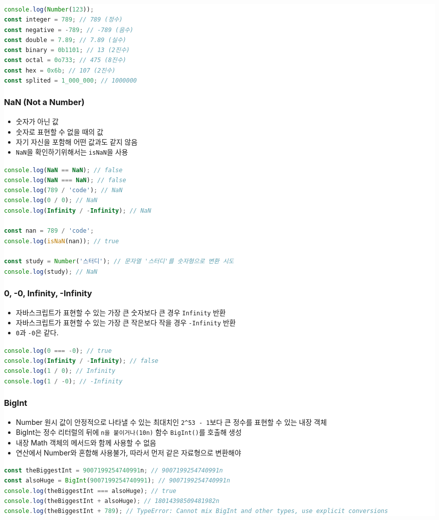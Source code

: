 ```js
console.log(Number(123));
const integer = 789; // 789 (정수)
const negative = -789; // -789 (음수)
const double = 7.89; // 7.89 (실수)
const binary = 0b1101; // 13 (2진수)
const octal = 0o733; // 475 (8진수)
const hex = 0x6b; // 107 (2진수)
const splited = 1_000_000; // 1000000
```

### NaN (Not a Number)

- 숫자가 아닌 값
- 숫자로 표현할 수 없을 때의 값
- 자기 자신을 포함해 어떤 값과도 같지 않음
- `NaN`을 확인하기위해서는 `isNaN`을 사용

```js
console.log(NaN == NaN); // false
console.log(NaN === NaN); // false
console.log(789 / 'code'); // NaN
console.log(0 / 0); // NaN
console.log(Infinity / -Infinity); // NaN

const nan = 789 / 'code';
console.log(isNaN(nan)); // true

const study = Number('스터디'); // 문자열 '스터디'를 숫자형으로 변환 시도
console.log(study); // NaN
```

### 0, -0, Infinity, -Infinity

- 자바스크립트가 표현할 수 있는 가장 큰 숫자보다 큰 경우 `Infinity` 반환
- 자바스크립트가 표현할 수 있는 가장 큰 작은보다 작을 경우 `-Infinity` 반환
- `0`과 `-0`은 같다.

```js
console.log(0 === -0); // true
console.log(Infinity / -Infinity); // false
console.log(1 / 0); // Infinity
console.log(1 / -0); // -Infinity
```

### BigInt

- Number 원시 값이 안정적으로 나타낼 수 있는 최대치인 `2^53 - 1`보다 큰 정수를 표현할 수 있는 내장 객체
- BigInt는 정수 리터럴의 뒤에 `n을 붙이거나(10n)` 함수 `BigInt()`를 호출해 생성
- 내장 Math 객체의 메서드와 함께 사용할 수 없음
- 연산에서 Number와 혼합해 사용불가, 따라서 먼저 같은 자료형으로 변환해야

```js
const theBiggestInt = 9007199254740991n; // 9007199254740991n
const alsoHuge = BigInt(9007199254740991); // 9007199254740991n
console.log(theBiggestInt === alsoHuge); // true
console.log(theBiggestInt + alsoHuge); // 18014398509481982n
console.log(theBiggestInt + 789); // TypeError: Cannot mix BigInt and other types, use explicit conversions
```
